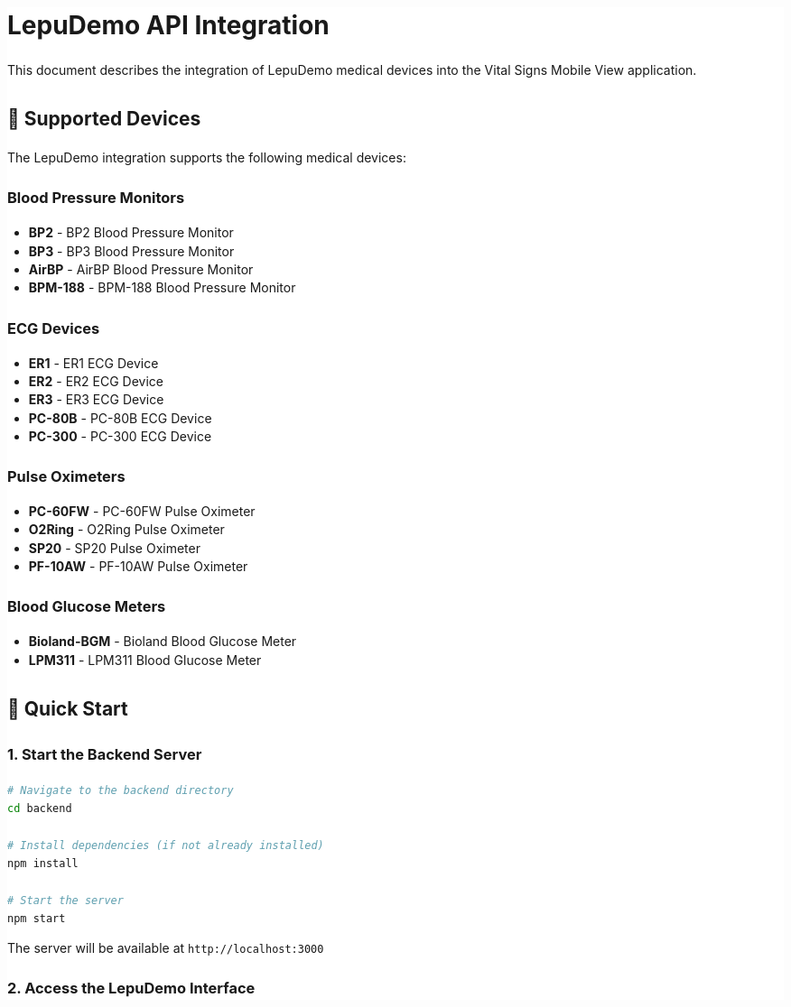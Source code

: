 # LepuDemo API Integration

This document describes the integration of LepuDemo medical devices into the Vital Signs Mobile View application.

## 🏥 Supported Devices

The LepuDemo integration supports the following medical devices:

### Blood Pressure Monitors
- **BP2** - BP2 Blood Pressure Monitor
- **BP3** - BP3 Blood Pressure Monitor  
- **AirBP** - AirBP Blood Pressure Monitor
- **BPM-188** - BPM-188 Blood Pressure Monitor

### ECG Devices
- **ER1** - ER1 ECG Device
- **ER2** - ER2 ECG Device
- **ER3** - ER3 ECG Device
- **PC-80B** - PC-80B ECG Device
- **PC-300** - PC-300 ECG Device

### Pulse Oximeters
- **PC-60FW** - PC-60FW Pulse Oximeter
- **O2Ring** - O2Ring Pulse Oximeter
- **SP20** - SP20 Pulse Oximeter
- **PF-10AW** - PF-10AW Pulse Oximeter

### Blood Glucose Meters
- **Bioland-BGM** - Bioland Blood Glucose Meter
- **LPM311** - LPM311 Blood Glucose Meter

## 🚀 Quick Start

### 1. Start the Backend Server

```bash
# Navigate to the backend directory
cd backend

# Install dependencies (if not already installed)
npm install

# Start the server
npm start
```

The server will be available at `http://localhost:3000`

### 2. Access the LepuDemo Interface
